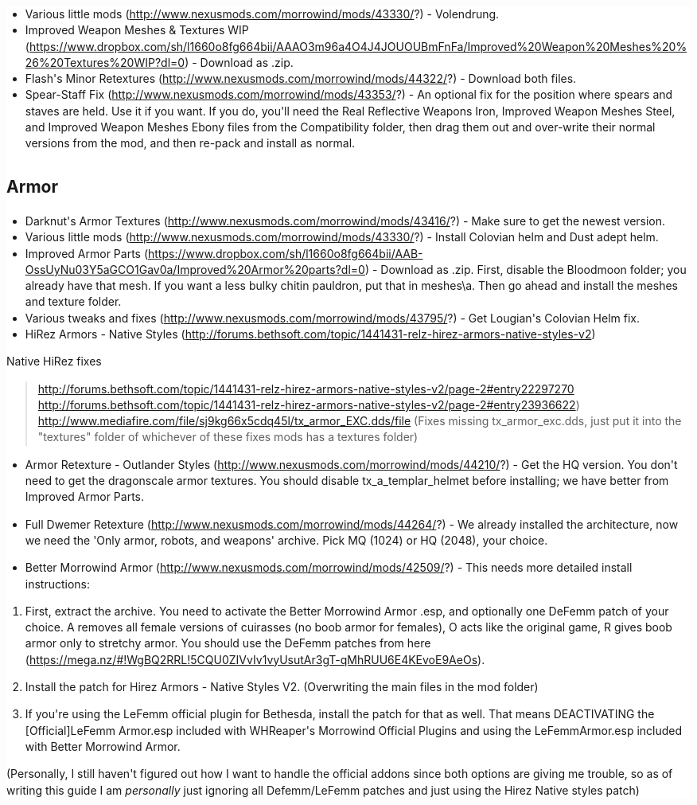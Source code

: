 * Various little mods (http://www.nexusmods.com/morrowind/mods/43330/?) - Volendrung.
* Improved Weapon Meshes & Textures WIP (https://www.dropbox.com/sh/l1660o8fg664bii/AAAO3m96a4O4J4JOUOUBmFnFa/Improved%20Weapon%20Meshes%20%26%20Textures%20WIP?dl=0) - Download as .zip.
* Flash's Minor Retextures (http://www.nexusmods.com/morrowind/mods/44322/?) - Download both files.
* Spear-Staff Fix (http://www.nexusmods.com/morrowind/mods/43353/?) - An optional fix for the position where spears and staves are held. Use it if you want. If you do, you'll need the Real Reflective Weapons Iron, Improved Weapon Meshes Steel, and Improved Weapon Meshes Ebony files from the Compatibility folder, then drag them out and over-write their normal versions from the mod, and then re-pack and install as normal.
 
## Armor
* Darknut's Armor Textures (http://www.nexusmods.com/morrowind/mods/43416/?) - Make sure to get the newest version.
* Various little mods (http://www.nexusmods.com/morrowind/mods/43330/?) - Install Colovian helm and Dust adept helm.
* Improved Armor Parts (https://www.dropbox.com/sh/l1660o8fg664bii/AAB-OssUyNu03Y5aGCO1Gav0a/Improved%20Armor%20parts?dl=0) - Download as .zip. First, disable the Bloodmoon folder; you already have that mesh. If you want a less bulky chitin pauldron, put that in meshes\a. Then go ahead and install the meshes and texture folder.
* Various tweaks and fixes (http://www.nexusmods.com/morrowind/mods/43795/?) - Get Lougian's Colovian Helm fix.
* HiRez Armors - Native Styles (http://forums.bethsoft.com/topic/1441431-relz-hirez-armors-native-styles-v2)

Native HiRez fixes 
>http://forums.bethsoft.com/topic/1441431-relz-hirez-armors-native-styles-v2/page-2#entry22297270
>http://forums.bethsoft.com/topic/1441431-relz-hirez-armors-native-styles-v2/page-2#entry23936622)
>http://www.mediafire.com/file/sj9kg66x5cdq45l/tx_armor_EXC.dds/file (Fixes missing tx_armor_exc.dds, just put it into the "textures" folder of whichever of these fixes mods has a textures folder)

* Armor Retexture - Outlander Styles (http://www.nexusmods.com/morrowind/mods/44210/?) - Get the HQ version. You don't need to get the dragonscale armor textures. You should disable tx_a_templar_helmet before installing; we have better from Improved Armor Parts.
* Full Dwemer Retexture (http://www.nexusmods.com/morrowind/mods/44264/?) - We already installed the architecture, now we need the 'Only armor, robots, and weapons' archive. Pick MQ (1024) or HQ (2048), your choice.

* Better Morrowind Armor (http://www.nexusmods.com/morrowind/mods/42509/?) - This needs more detailed install instructions:

1) First, extract the archive. You need to activate the Better Morrowind Armor .esp, and optionally one DeFemm patch of your choice. A removes all female versions of cuirasses (no boob armor for females), O acts like the original game, R gives boob armor only to stretchy armor. You should use the DeFemm patches from here (https://mega.nz/#!WgBQ2RRL!5CQU0ZIVvIv1vyUsutAr3gT-qMhRUU6E4KEvoE9AeOs).

2) Install the patch for Hirez Armors - Native Styles V2. (Overwriting the main files in the mod folder)

3) If you're using the LeFemm official plugin for Bethesda, install the patch for that as well. That means DEACTIVATING the [Official]LeFemm Armor.esp included with WHReaper's Morrowind Official Plugins and using the LeFemmArmor.esp included with Better Morrowind Armor.

(Personally, I still haven't figured out how I want to handle the official addons since both options are giving me trouble, so as of writing this guide I am *personally* just ignoring all Defemm/LeFemm patches and just using the Hirez Native styles patch)
